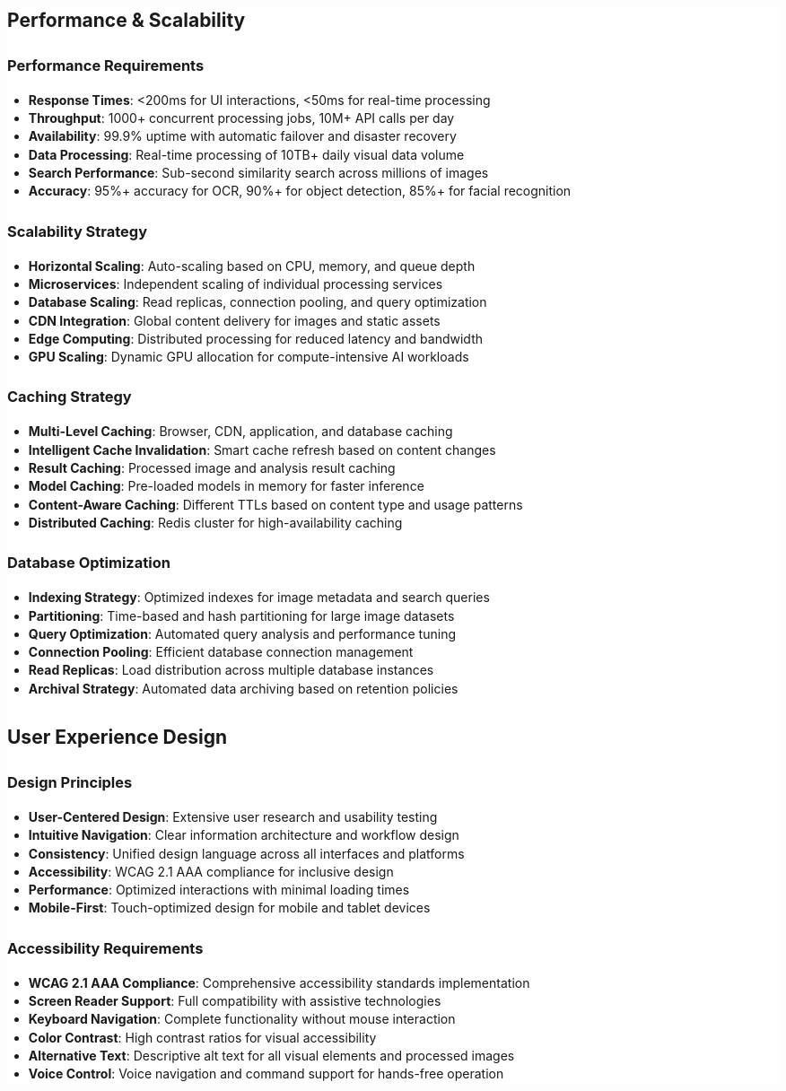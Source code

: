 ## Performance & Scalability

### Performance Requirements
- **Response Times**: <200ms for UI interactions, <50ms for real-time processing
- **Throughput**: 1000+ concurrent processing jobs, 10M+ API calls per day
- **Availability**: 99.9% uptime with automatic failover and disaster recovery
- **Data Processing**: Real-time processing of 10TB+ daily visual data volume
- **Search Performance**: Sub-second similarity search across millions of images
- **Accuracy**: 95%+ accuracy for OCR, 90%+ for object detection, 85%+ for facial recognition

### Scalability Strategy
- **Horizontal Scaling**: Auto-scaling based on CPU, memory, and queue depth
- **Microservices**: Independent scaling of individual processing services
- **Database Scaling**: Read replicas, connection pooling, and query optimization
- **CDN Integration**: Global content delivery for images and static assets
- **Edge Computing**: Distributed processing for reduced latency and bandwidth
- **GPU Scaling**: Dynamic GPU allocation for compute-intensive AI workloads

### Caching Strategy
- **Multi-Level Caching**: Browser, CDN, application, and database caching
- **Intelligent Cache Invalidation**: Smart cache refresh based on content changes
- **Result Caching**: Processed image and analysis result caching
- **Model Caching**: Pre-loaded models in memory for faster inference
- **Content-Aware Caching**: Different TTLs based on content type and usage patterns
- **Distributed Caching**: Redis cluster for high-availability caching

### Database Optimization
- **Indexing Strategy**: Optimized indexes for image metadata and search queries
- **Partitioning**: Time-based and hash partitioning for large image datasets
- **Query Optimization**: Automated query analysis and performance tuning
- **Connection Pooling**: Efficient database connection management
- **Read Replicas**: Load distribution across multiple database instances
- **Archival Strategy**: Automated data archiving based on retention policies

## User Experience Design

### Design Principles
- **User-Centered Design**: Extensive user research and usability testing
- **Intuitive Navigation**: Clear information architecture and workflow design
- **Consistency**: Unified design language across all interfaces and platforms
- **Accessibility**: WCAG 2.1 AAA compliance for inclusive design
- **Performance**: Optimized interactions with minimal loading times
- **Mobile-First**: Touch-optimized design for mobile and tablet devices

### Accessibility Requirements
- **WCAG 2.1 AAA Compliance**: Comprehensive accessibility standards implementation
- **Screen Reader Support**: Full compatibility with assistive technologies
- **Keyboard Navigation**: Complete functionality without mouse interaction
- **Color Contrast**: High contrast ratios for visual accessibility
- **Alternative Text**: Descriptive alt text for all visual elements and processed images
- **Voice Control**: Voice navigation and command support for hands-free operation
